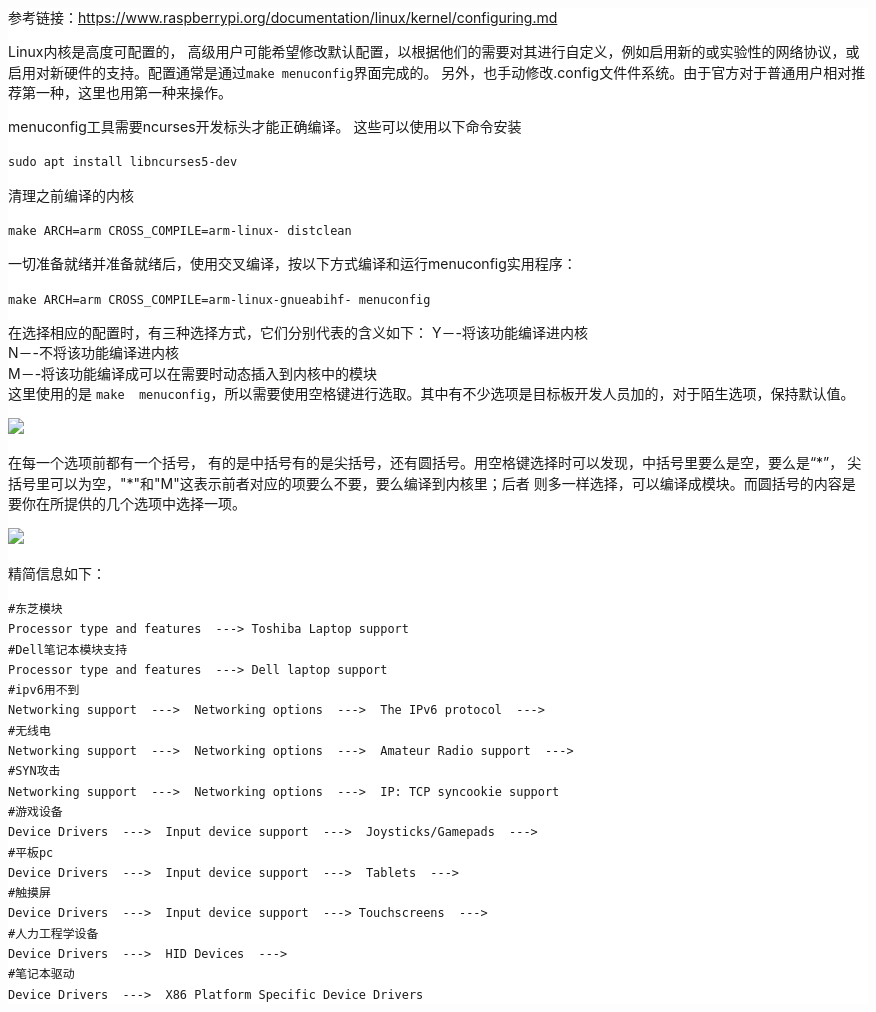 参考链接：https://www.raspberrypi.org/documentation/linux/kernel/configuring.md

Linux内核是高度可配置的， 高级用户可能希望修改默认配置，以根据他们的需要对其进行自定义，例如启用新的或实验性的网络协议，或启用对新硬件的支持。配置通常是通过`make menuconfig`界面完成的。 另外，也手动修改.config文件件系统。由于官方对于普通用户相对推荐第一种，这里也用第一种来操作。

menuconfig工具需要ncurses开发标头才能正确编译。 这些可以使用以下命令安装

```
sudo apt install libncurses5-dev
```

清理之前编译的内核

```
make ARCH=arm CROSS_COMPILE=arm-linux- distclean
```

一切准备就绪并准备就绪后，使用交叉编译，按以下方式编译和运行menuconfig实用程序：

```
make ARCH=arm CROSS_COMPILE=arm-linux-gnueabihf- menuconfig
```

在选择相应的配置时，有三种选择方式，它们分别代表的含义如下： 
  Y－-将该功能编译进内核  
  N－-不将该功能编译进内核  
  M－-将该功能编译成可以在需要时动态插入到内核中的模块  
这里使用的是 `make  menuconfig`，所以需要使用空格键进行选取。其中有不少选项是目标板开发人员加的，对于陌生选项，保持默认值。

![](D:\project\嵌入式软件开发技术与工具\Teamwork\teamwork5\pic\配置初始界面.png)

在每一个选项前都有一个括号， 有的是中括号有的是尖括号，还有圆括号。用空格键选择时可以发现，中括号里要么是空，要么是“\*”， 尖括号里可以为空，"\*"和"M"这表示前者对应的项要么不要，要么编译到内核里；后者
则多一样选择，可以编译成模块。而圆括号的内容是要你在所提供的几个选项中选择一项。

![](D:\project\嵌入式软件开发技术与工具\Teamwork\teamwork5\pic\文件系统配置.png)

精简信息如下：

```
#东芝模块
Processor type and features  ---> Toshiba Laptop support
#Dell笔记本模块支持
Processor type and features  ---> Dell laptop support
#ipv6用不到
Networking support  --->  Networking options  --->  The IPv6 protocol  --->   
#无线电
Networking support  --->  Networking options  --->  Amateur Radio support  --->
#SYN攻击
Networking support  --->  Networking options  --->  IP: TCP syncookie support
#游戏设备
Device Drivers  --->  Input device support  --->  Joysticks/Gamepads  --->
#平板pc
Device Drivers  --->  Input device support  --->  Tablets  --->
#触摸屏
Device Drivers  --->  Input device support  ---> Touchscreens  --->
#人力工程学设备
Device Drivers  --->  HID Devices  --->
#笔记本驱动
Device Drivers  --->  X86 Platform Specific Device Drivers
```
